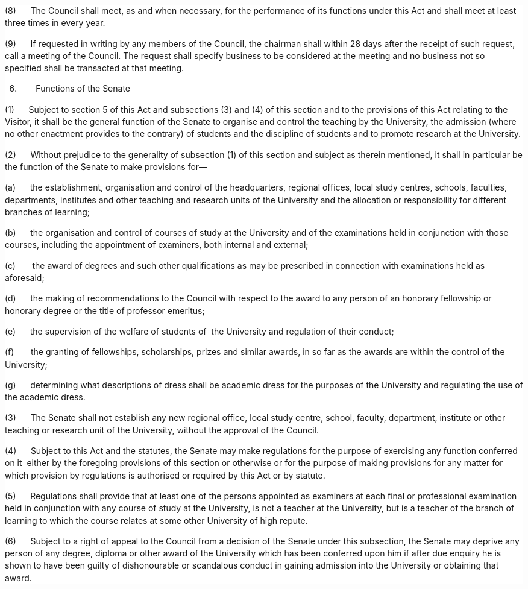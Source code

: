 (8)      The Council shall meet, as and when necessary, for the performance of its functions under this Act and shall meet at least three times in every year.

(9)      If requested in writing by any members of the Council, the chairman shall within 28 days after the receipt of such request, call a meeting of the Council. The request shall specify business to be considered at the meeting and no business not so specified shall be transacted at that meeting.

6.        Functions of the Senate

(1)      Subject to section 5 of this Act and subsections (3) and (4) of this section and to the provisions of this Act relating to the Visitor, it shall be the general function of the Senate to organise and control the teaching by the University, the admission (where no other enactment provides to the contrary) of students and the discipline of students and to promote research at the University.

(2)      Without prejudice to the generality of subsection (1) of this section and subject as therein mentioned, it shall in particular be the function of the Senate to make provisions for—

(a)      the establishment, organisation and control of the headquarters, regional offices, local study centres, schools, faculties, departments, institutes and other teaching and research units of the University and the allocation or responsibility for different branches of learning;

(b)      the organisation and control of courses of study at the University and of the examinations held in conjunction with those courses, including the appointment of examiners, both internal and external;

(c)       the award of degrees and such other qualifications as may be prescribed in connection with examinations held as aforesaid;

(d)      the making of recommendations to the Council with respect to the award to any person of an honorary fellowship or honorary degree or the title of professor emeritus;

(e)      the supervision of the welfare of students of  the University and regulation of their conduct;

(f)       the granting of fellowships, scholarships, prizes and similar awards, in so far as the awards are within the control of the University;

(g)      determining what descriptions of dress shall be academic dress for the purposes of the University and regulating the use of the academic dress.

(3)      The Senate shall not establish any new regional office, local study centre, school, faculty, department, institute or other teaching or research unit of the University, without the approval of the Council.

(4)      Subject to this Act and the statutes, the Senate may make regulations for the purpose of exercising any function conferred on it  either by the foregoing provisions of this section or otherwise or for the purpose of making provisions for any matter for which provision by regulations is authorised or required by this Act or by statute.

(5)      Regulations shall provide that at least one of the persons appointed as examiners at each final or professional examination held in conjunction with any course of study at the University, is not a teacher at the University, but is a teacher of the branch of learning to which the course relates at some other University of high repute.

(6)      Subject to a right of appeal to the Council from a decision of the Senate under this subsection, the Senate may deprive any person of any degree, diploma or other award of the University which has been conferred upon him if after due enquiry he is shown to have been guilty of dishonourable or scandalous conduct in gaining admission into the University or obtaining that award.
